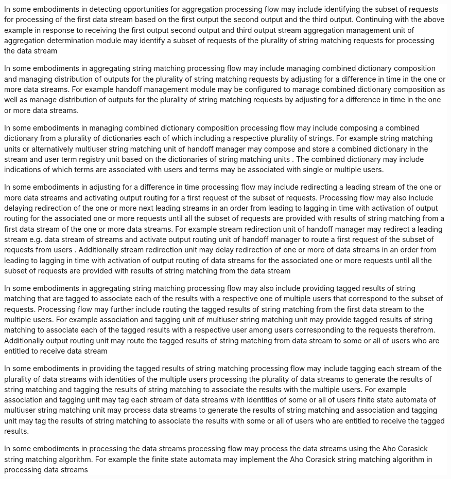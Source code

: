 In some embodiments in detecting opportunities for aggregation processing flow may include identifying the subset of requests for processing of the first data stream based on the first output the second output and the third output. Continuing with the above example in response to receiving the first output second output and third output stream aggregation management unit of aggregation determination module may identify a subset of requests of the plurality of string matching requests for processing the data stream

In some embodiments in aggregating string matching processing flow may include managing combined dictionary composition and managing distribution of outputs for the plurality of string matching requests by adjusting for a difference in time in the one or more data streams. For example handoff management module may be configured to manage combined dictionary composition as well as manage distribution of outputs for the plurality of string matching requests by adjusting for a difference in time in the one or more data streams.

In some embodiments in managing combined dictionary composition processing flow may include composing a combined dictionary from a plurality of dictionaries each of which including a respective plurality of strings. For example string matching units or alternatively multiuser string matching unit of handoff manager may compose and store a combined dictionary in the stream and user term registry unit based on the dictionaries of string matching units . The combined dictionary may include indications of which terms are associated with users and terms may be associated with single or multiple users.

In some embodiments in adjusting for a difference in time processing flow may include redirecting a leading stream of the one or more data streams and activating output routing for a first request of the subset of requests. Processing flow may also include delaying redirection of the one or more next leading streams in an order from leading to lagging in time with activation of output routing for the associated one or more requests until all the subset of requests are provided with results of string matching from a first data stream of the one or more data streams. For example stream redirection unit of handoff manager may redirect a leading stream e.g. data stream of streams and activate output routing unit of handoff manager to route a first request of the subset of requests from users . Additionally stream redirection unit may delay redirection of one or more of data streams in an order from leading to lagging in time with activation of output routing of data streams for the associated one or more requests until all the subset of requests are provided with results of string matching from the data stream

In some embodiments in aggregating string matching processing flow may also include providing tagged results of string matching that are tagged to associate each of the results with a respective one of multiple users that correspond to the subset of requests. Processing flow may further include routing the tagged results of string matching from the first data stream to the multiple users. For example association and tagging unit of multiuser string matching unit may provide tagged results of string matching to associate each of the tagged results with a respective user among users corresponding to the requests therefrom. Additionally output routing unit may route the tagged results of string matching from data stream to some or all of users who are entitled to receive data stream

In some embodiments in providing the tagged results of string matching processing flow may include tagging each stream of the plurality of data streams with identities of the multiple users processing the plurality of data streams to generate the results of string matching and tagging the results of string matching to associate the results with the multiple users. For example association and tagging unit may tag each stream of data streams with identities of some or all of users finite state automata of multiuser string matching unit may process data streams to generate the results of string matching and association and tagging unit may tag the results of string matching to associate the results with some or all of users who are entitled to receive the tagged results.

In some embodiments in processing the data streams processing flow may process the data streams using the Aho Corasick string matching algorithm. For example the finite state automata may implement the Aho Corasick string matching algorithm in processing data streams 
